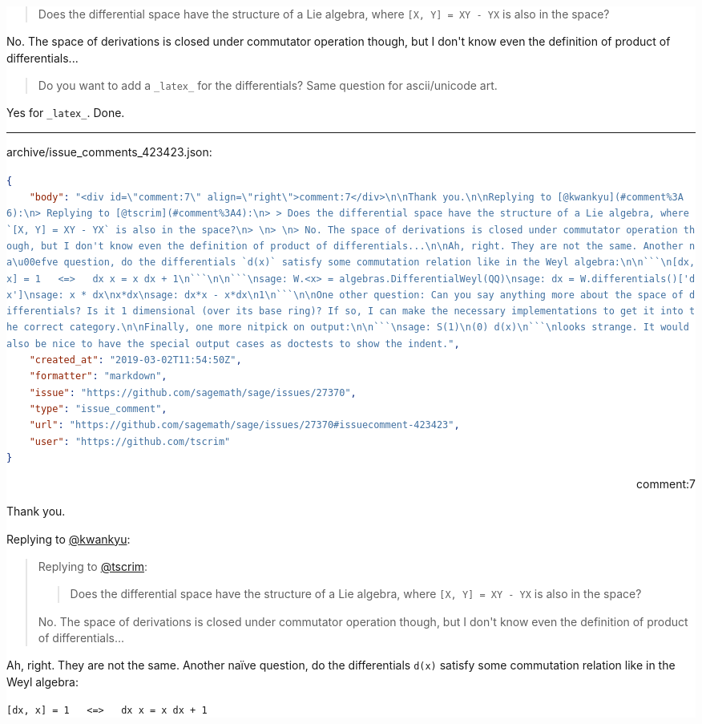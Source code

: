 > Does the differential space have the structure of a Lie algebra, where `[X, Y] = XY - YX` is also in the space?

No. The space of derivations is closed under commutator operation though, but I don't know even the definition of product of differentials...

> Do you want to add a `_latex_` for the differentials? Same question for ascii/unicode art.

Yes for `_latex_`. Done.



---

archive/issue_comments_423423.json:
```json
{
    "body": "<div id=\"comment:7\" align=\"right\">comment:7</div>\n\nThank you.\n\nReplying to [@kwankyu](#comment%3A6):\n> Replying to [@tscrim](#comment%3A4):\n> > Does the differential space have the structure of a Lie algebra, where `[X, Y] = XY - YX` is also in the space?\n> \n> \n> No. The space of derivations is closed under commutator operation though, but I don't know even the definition of product of differentials...\n\nAh, right. They are not the same. Another na\u00efve question, do the differentials `d(x)` satisfy some commutation relation like in the Weyl algebra:\n\n```\n[dx, x] = 1   <=>   dx x = x dx + 1\n```\n\n```\nsage: W.<x> = algebras.DifferentialWeyl(QQ)\nsage: dx = W.differentials()['dx']\nsage: x * dx\nx*dx\nsage: dx*x - x*dx\n1\n```\n\nOne other question: Can you say anything more about the space of differentials? Is it 1 dimensional (over its base ring)? If so, I can make the necessary implementations to get it into the correct category.\n\nFinally, one more nitpick on output:\n\n```\nsage: S(1)\n(0) d(x)\n```\nlooks strange. It would also be nice to have the special output cases as doctests to show the indent.",
    "created_at": "2019-03-02T11:54:50Z",
    "formatter": "markdown",
    "issue": "https://github.com/sagemath/sage/issues/27370",
    "type": "issue_comment",
    "url": "https://github.com/sagemath/sage/issues/27370#issuecomment-423423",
    "user": "https://github.com/tscrim"
}
```

<div id="comment:7" align="right">comment:7</div>

Thank you.

Replying to [@kwankyu](#comment%3A6):
> Replying to [@tscrim](#comment%3A4):
> > Does the differential space have the structure of a Lie algebra, where `[X, Y] = XY - YX` is also in the space?
> 
> 
> No. The space of derivations is closed under commutator operation though, but I don't know even the definition of product of differentials...

Ah, right. They are not the same. Another naïve question, do the differentials `d(x)` satisfy some commutation relation like in the Weyl algebra:

```
[dx, x] = 1   <=>   dx x = x dx + 1
```
